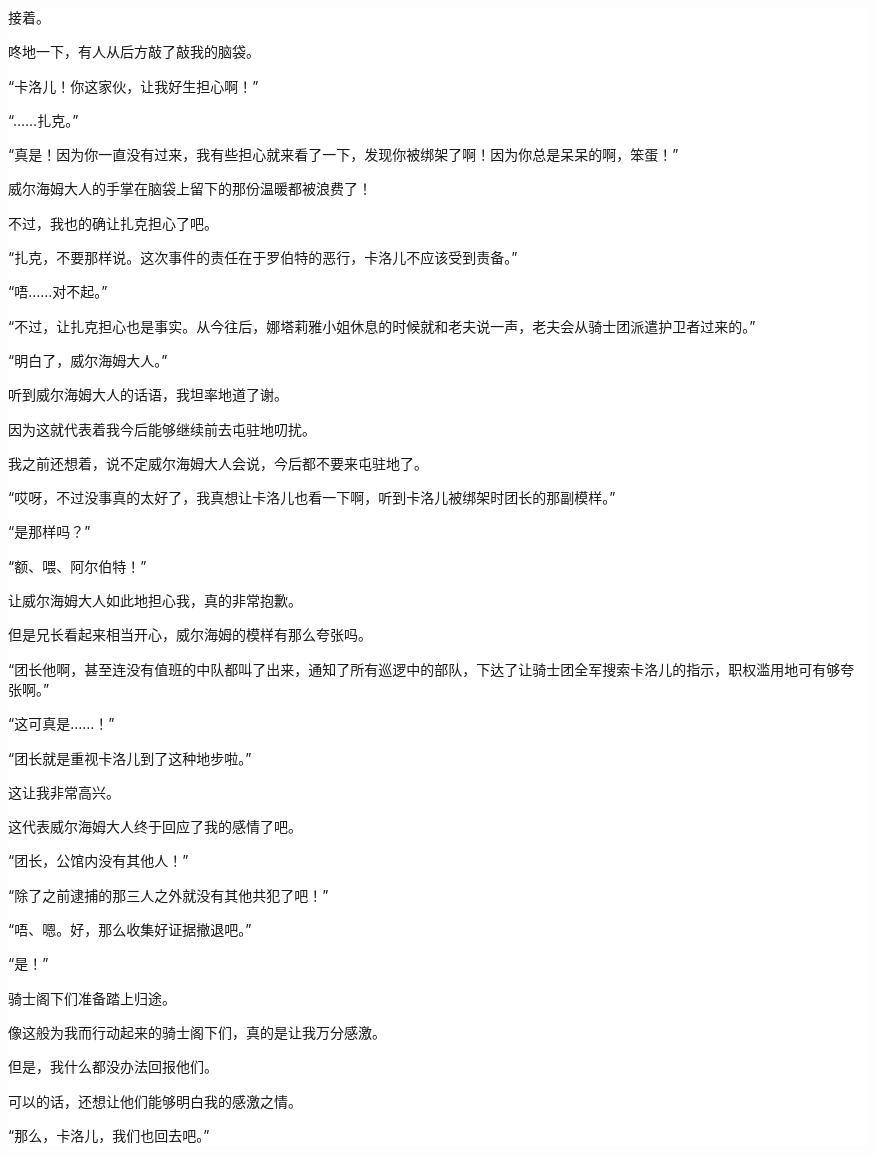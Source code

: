 接着。

咚地一下，有人从后方敲了敲我的脑袋。

“卡洛儿！你这家伙，让我好生担心啊！”

“……扎克。”

“真是！因为你一直没有过来，我有些担心就来看了一下，发现你被绑架了啊！因为你总是呆呆的啊，笨蛋！”

威尔海姆大人的手掌在脑袋上留下的那份温暖都被浪费了！

不过，我也的确让扎克担心了吧。

“扎克，不要那样说。这次事件的责任在于罗伯特的恶行，卡洛儿不应该受到责备。”

“唔……对不起。”

“不过，让扎克担心也是事实。从今往后，娜塔莉雅小姐休息的时候就和老夫说一声，老夫会从骑士团派遣护卫者过来的。”

“明白了，威尔海姆大人。”

听到威尔海姆大人的话语，我坦率地道了谢。

因为这就代表着我今后能够继续前去屯驻地叨扰。

我之前还想着，说不定威尔海姆大人会说，今后都不要来屯驻地了。

“哎呀，不过没事真的太好了，我真想让卡洛儿也看一下啊，听到卡洛儿被绑架时团长的那副模样。”

“是那样吗？”

“额、喂、阿尔伯特！”

让威尔海姆大人如此地担心我，真的非常抱歉。

但是兄长看起来相当开心，威尔海姆的模样有那么夸张吗。

“团长他啊，甚至连没有值班的中队都叫了出来，通知了所有巡逻中的部队，下达了让骑士团全军搜索卡洛儿的指示，职权滥用地可有够夸张啊。”

“这可真是……！”

“团长就是重视卡洛儿到了这种地步啦。”

这让我非常高兴。

这代表威尔海姆大人终于回应了我的感情了吧。

“团长，公馆内没有其他人！”

“除了之前逮捕的那三人之外就没有其他共犯了吧！”

“唔、嗯。好，那么收集好证据撤退吧。”

“是！”

骑士阁下们准备踏上归途。

像这般为我而行动起来的骑士阁下们，真的是让我万分感激。

但是，我什么都没办法回报他们。

可以的话，还想让他们能够明白我的感激之情。

“那么，卡洛儿，我们也回去吧。”
